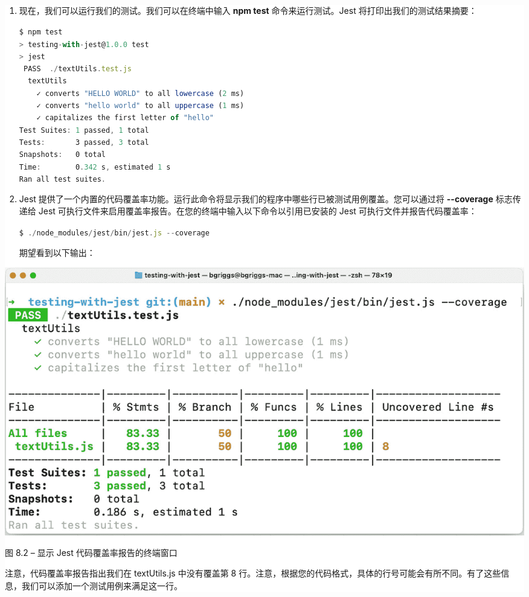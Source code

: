 1.  现在，我们可以运行我们的测试。我们可以在终端中输入 **npm test** 命令来运行测试。Jest 将打印出我们的测试结果摘要：

    ```js
    $ npm test
    > testing-with-jest@1.0.0 test
    > jest
     PASS  ./textUtils.test.js
      textUtils
        ✓ converts "HELLO WORLD" to all lowercase (2 ms)
        ✓ converts "hello world" to all uppercase (1 ms)
        ✓ capitalizes the first letter of "hello"
    Test Suites: 1 passed, 1 total
    Tests:       3 passed, 3 total
    Snapshots:   0 total
    Time:        0.342 s, estimated 1 s
    Ran all test suites.
    ```

1.  Jest 提供了一个内置的代码覆盖率功能。运行此命令将显示我们的程序中哪些行已被测试用例覆盖。您可以通过将 **--coverage** 标志传递给 Jest 可执行文件来启用覆盖率报告。在您的终端中输入以下命令以引用已安装的 Jest 可执行文件并报告代码覆盖率：

    ```js
    $ ./node_modules/jest/bin/jest.js --coverage
    ```

    期望看到以下输出：

![图 8.2 – 显示 Jest 代码覆盖率报告的终端窗口](img/B19212_08_02.jpg)

图 8.2 – 显示 Jest 代码覆盖率报告的终端窗口

注意，代码覆盖率报告指出我们在 textUtils.js 中没有覆盖第 8 行。注意，根据您的代码格式，具体的行号可能会有所不同。有了这些信息，我们可以添加一个测试用例来满足这一行。
